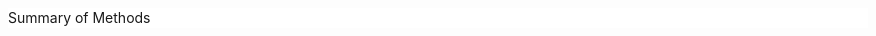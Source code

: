 <span id="_MethodSummary_"></span>

<div class="mjhd">

<span class="hdln">Summary of Methods</span>  

</div>
